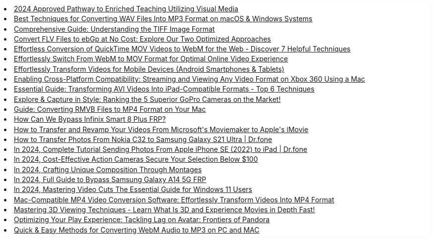 <li><a href="https://extra-guidance.techidaily.com/2024-approved-pathway-to-enriched-teaching-utilizing-visual-media/"><u>2024 Approved  Pathway to Enriched Teaching  Utilizing Visual Media</u></a></li>
<li><a href="https://media-tips.techidaily.com/best-techniques-for-converting-wav-files-into-mp3-format-on-macos-and-windows-systems/"><u>Best Techniques for Converting WAV Files Into MP3 Format on macOS & Windows Systems</u></a></li>
<li><a href="https://media-tips.techidaily.com/comprehensive-guide-understanding-the-tiff-image-format/"><u>Comprehensive Guide: Understanding the TIFF Image Format</u></a></li>
<li><a href="https://media-tips.techidaily.com/convert-flv-files-to-ebgp-at-no-cost-explore-our-two-optimized-approaches/"><u>Convert FLV Files to ebGp at No Cost: Explore Our Two Optimized Approaches</u></a></li>
<li><a href="https://media-tips.techidaily.com/effortless-conversion-of-quicktime-mov-videos-to-webm-for-the-web-discover-7-helpful-techniques/"><u>Effortless Conversion of QuickTime MOV Videos to WebM for the Web - Discover 7 Helpful Techniques</u></a></li>
<li><a href="https://media-tips.techidaily.com/effortlessly-switch-from-webm-to-mov-format-for-optimal-online-video-experience/"><u>Effortlessly Switch From WebM to MOV Format for Optimal Online Video Experience</u></a></li>
<li><a href="https://media-tips.techidaily.com/effortlessly-transform-videos-for-mobile-devices-android-smartphones-and-tablets/"><u>Effortlessly Transform Videos for Mobile Devices (Android Smartphones & Tablets)</u></a></li>
<li><a href="https://media-tips.techidaily.com/enabling-cross-platform-compatibility-streaming-and-viewing-any-video-format-on-xbox-360-using-a-mac/"><u>Enabling Cross-Platform Compatibility: Streaming and Viewing Any Video Format on Xbox 360 Using a Mac</u></a></li>
<li><a href="https://media-tips.techidaily.com/essential-guide-transforming-avi-videos-into-ipad-compatible-formats-top-6-techniques/"><u>Essential Guide: Transforming AVI Videos Into iPad-Compatible Formats - Top 6 Techniques</u></a></li>
<li><a href="https://media-tips.techidaily.com/1723620231712-explore-and-capture-in-style-ranking-the-5-superior-gopro-cameras-on-the-market/"><u>Explore & Capture in Style: Ranking the 5 Superior GoPro Cameras on the Market!</u></a></li>
<li><a href="https://media-tips.techidaily.com/guide-converting-rmvb-files-to-mp4-format-on-your-mac/"><u>Guide: Converting RMVB Files to MP4 Format on Your Mac</u></a></li>
<li><a href="https://bypass-frp.techidaily.com/how-can-we-bypass-infinix-smart-8-plus-frp-by-drfone-android/"><u>How Can We Bypass Infinix Smart 8 Plus FRP?</u></a></li>
<li><a href="https://media-tips.techidaily.com/how-to-transfer-and-revamp-your-videos-from-microsofts-moviemaker-to-apples-imovie/"><u>How to Transfer and Revamp Your Videos From Microsoft's Moviemaker to Apple's iMovie</u></a></li>
<li><a href="https://android-transfer.techidaily.com/how-to-transfer-photos-from-nokia-c32-to-samsung-galaxy-s21-ultra-drfone-by-drfone-transfer-from-android-transfer-from-android/"><u>How to Transfer Photos From Nokia C32 to Samsung Galaxy S21 Ultra | Dr.fone</u></a></li>
<li><a href="https://iphone-transfer.techidaily.com/in-2024-complete-tutorial-sending-photos-from-apple-iphone-se-2022-to-ipad-drfone-by-drfone-transfer-from-ios/"><u>In 2024, Complete Tutorial Sending Photos From Apple iPhone SE (2022) to iPad | Dr.fone</u></a></li>
<li><a href="https://extra-tips.techidaily.com/in-2024-cost-effective-action-cameras-secure-your-selection-below-100/"><u>In 2024, Cost-Effective Action Cameras  Secure Your Selection Below $100</u></a></li>
<li><a href="https://extra-tips.techidaily.com/in-2024-crafting-unique-composition-through-montages/"><u>In 2024, Crafting Unique Composition Through Montages</u></a></li>
<li><a href="https://android-frp.techidaily.com/in-2024-full-guide-to-bypass-samsung-galaxy-a14-5g-frp-by-drfone-android/"><u>In 2024, Full Guide to Bypass Samsung Galaxy A14 5G FRP</u></a></li>
<li><a href="https://extra-skills.techidaily.com/in-2024-mastering-video-cuts-the-essential-guide-for-windows-11-users/"><u>In 2024, Mastering Video Cuts  The Essential Guide for Windows 11 Users</u></a></li>
<li><a href="https://media-tips.techidaily.com/mac-compatible-mp4-video-conversion-software-effortlessly-transform-videos-into-mp4-format/"><u>Mac-Compatible MP4 Video Conversion Software: Effortlessly Transform Videos Into MP4 Format</u></a></li>
<li><a href="https://media-tips.techidaily.com/mastering-3d-viewing-techniques-learn-what-is-3d-and-experience-movies-in-depth-fast/"><u>Mastering 3D Viewing Techniques - Learn What Is 3D and Experience Movies in Depth Fast!</u></a></li>
<li><a href="https://win-blog.techidaily.com/optimizing-your-play-experience-tackling-lag-on-avatar-frontiers-of-pandora/"><u>Optimizing Your Play Experience: Tackling Lag on Avatar: Frontiers of Pandora</u></a></li>
<li><a href="https://media-tips.techidaily.com/quick-and-easy-methods-for-converting-webm-audio-to-mp3-on-pc-and-mac/"><u>Quick & Easy Methods for Converting WebM Audio to MP3 on PC and MAC</u></a></li>